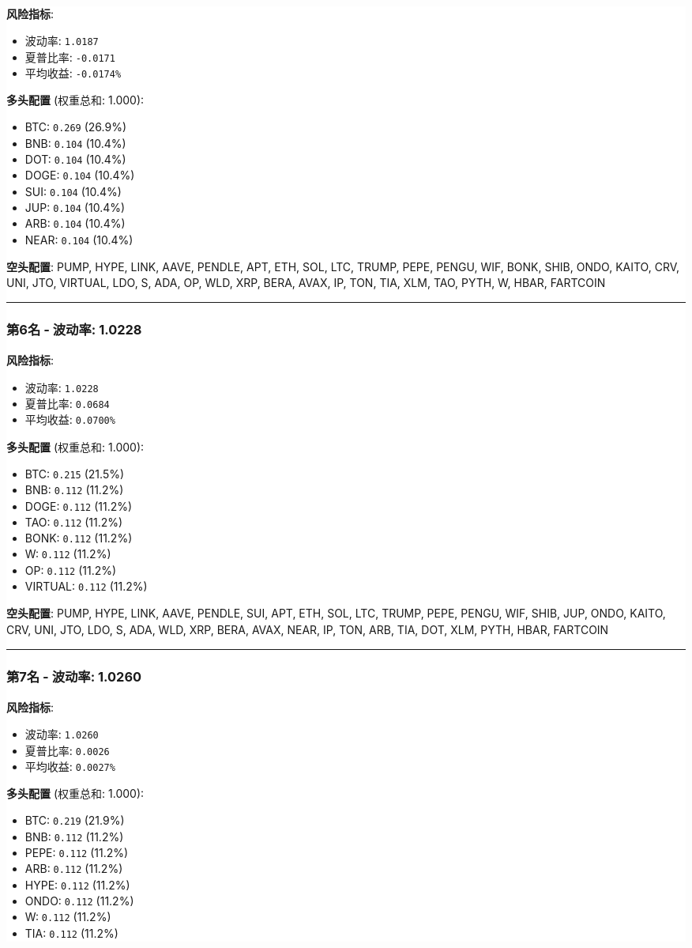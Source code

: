 **风险指标**:
- 波动率: `1.0187`
- 夏普比率: `-0.0171`
- 平均收益: `-0.0174%`

**多头配置** (权重总和: 1.000):
- BTC: `0.269` (26.9%)
- BNB: `0.104` (10.4%)
- DOT: `0.104` (10.4%)
- DOGE: `0.104` (10.4%)
- SUI: `0.104` (10.4%)
- JUP: `0.104` (10.4%)
- ARB: `0.104` (10.4%)
- NEAR: `0.104` (10.4%)

**空头配置**: PUMP, HYPE, LINK, AAVE, PENDLE, APT, ETH, SOL, LTC, TRUMP, PEPE, PENGU, WIF, BONK, SHIB, ONDO, KAITO, CRV, UNI, JTO, VIRTUAL, LDO, S, ADA, OP, WLD, XRP, BERA, AVAX, IP, TON, TIA, XLM, TAO, PYTH, W, HBAR, FARTCOIN

---

### 第6名 - 波动率: 1.0228

**风险指标**:
- 波动率: `1.0228`
- 夏普比率: `0.0684`
- 平均收益: `0.0700%`

**多头配置** (权重总和: 1.000):
- BTC: `0.215` (21.5%)
- BNB: `0.112` (11.2%)
- DOGE: `0.112` (11.2%)
- TAO: `0.112` (11.2%)
- BONK: `0.112` (11.2%)
- W: `0.112` (11.2%)
- OP: `0.112` (11.2%)
- VIRTUAL: `0.112` (11.2%)

**空头配置**: PUMP, HYPE, LINK, AAVE, PENDLE, SUI, APT, ETH, SOL, LTC, TRUMP, PEPE, PENGU, WIF, SHIB, JUP, ONDO, KAITO, CRV, UNI, JTO, LDO, S, ADA, WLD, XRP, BERA, AVAX, NEAR, IP, TON, ARB, TIA, DOT, XLM, PYTH, HBAR, FARTCOIN

---

### 第7名 - 波动率: 1.0260

**风险指标**:
- 波动率: `1.0260`
- 夏普比率: `0.0026`
- 平均收益: `0.0027%`

**多头配置** (权重总和: 1.000):
- BTC: `0.219` (21.9%)
- BNB: `0.112` (11.2%)
- PEPE: `0.112` (11.2%)
- ARB: `0.112` (11.2%)
- HYPE: `0.112` (11.2%)
- ONDO: `0.112` (11.2%)
- W: `0.112` (11.2%)
- TIA: `0.112` (11.2%)
